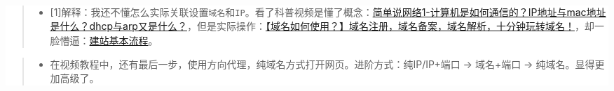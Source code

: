 > - [1]解释：我还不懂怎么实际关联设置`域名`和`IP`。看了科普视频是懂了概念：[简单说网络1-计算机是如何通信的？IP地址与mac地址是什么？dhcp与arp又是什么？](https://www.bilibili.com/video/BV1CQ4y1d728)，但是实际操作：[【域名如何使用？】域名注册，域名备案，域名解析，十分钟玩转域名！](https://www.bilibili.com/video/BV11A411K7EN)，却一脸懵逼：[建站基本流程](https://cloud.tencent.com/document/product/242/8584)。

> - 在视频教程中，还有最后一步，使用方向代理，纯域名方式打开网页。进阶方式：纯IP/IP+端口 → 域名+端口 → 纯域名。显得更加高级了。